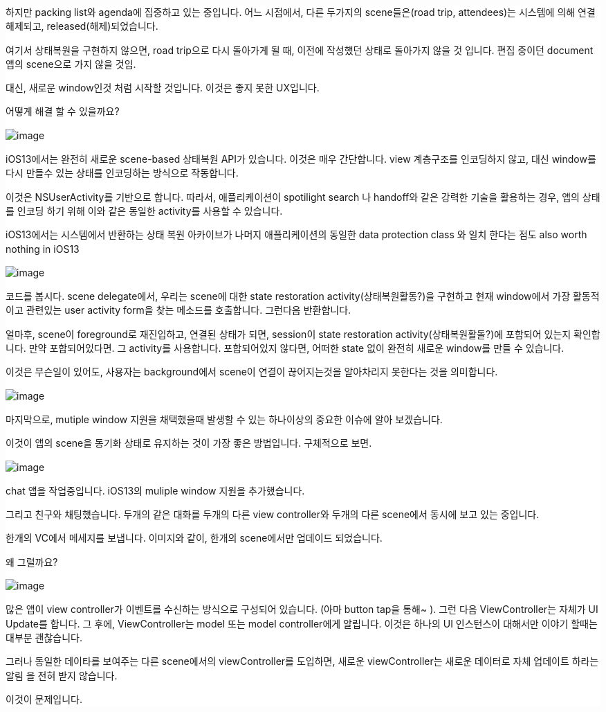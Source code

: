 하지만 packing list와 agenda에 집중하고 있는 중입니다. 어느 시점에서, 다른 두가지의 scene들은(road trip, attendees)는 시스템에 의해 연결 해제되고, released(해제)되었습니다. 

여기서 상태복원을 구현하지 않으면, road trip으로 다시 돌아가게 될 때, 이전에 작성했던 상태로 돌아가지 않을 것 입니다. 편집 중이던 document앱의 scene으로 가지 않을 것임. 

대신, 새로운 window인것 처럼 시작할 것입니다. 이것은 좋지 못한 UX입니다.  

어떻게 해결 할 수 있을까요?  

<img width="1277" alt="image" src="https://github.com/jaehoon9186/study/assets/83233720/322c0c02-128c-4b75-b968-93d60a156d8b">

iOS13에서는 완전히 새로운 scene-based 상태복원 API가 있습니다. 이것은 매우 간단합니다.  view 계층구조를 인코딩하지 않고, 대신 window를 다시 만들수 있는 상태를 인코딩하는 방식으로 작동합니다. 

이것은 NSUserActivity를 기반으로 합니다. 따라서, 애플리케이션이 spotilight search 나 handoff와 같은 강력한 기술을 활용하는 경우, 앱의 상태를 인코딩 하기 위해 이와 같은 동일한 activity를 사용할 수 있습니다. 

iOS13에서는 시스템에서 반환하는 상태 복원 아카이브가 나머지 애플리케이션의 동일한 data protection class 와 일치 한다는 점도 also worth nothing in iOS13


<img width="1241" alt="image" src="https://github.com/jaehoon9186/study/assets/83233720/97393d5c-9675-4c07-a259-5945b11d95e5">

코드를 봅시다. scene delegate에서, 우리는 scene에 대한 state restoration activity(상태복원활동?)을 구현하고 현재 window에서 가장 활동적이고 관련있는 user activity form을 찾는 메소드를 호출합니다. 그런다음 반환합니다.  

얼마후, scene이 foreground로 재진입하고, 연결된 상태가 되면, session이 state restoration activity(상태복원활돌?)에 포함되어 있는지 확인합니다. 만약 포합되어있다면. 그 activity를 사용합니다. 포합되어있지 않다면, 어떠한 state 없이 완전히 새로운 window를 만들 수 있습니다. 

이것은 무슨일이 있어도, 사용자는 background에서 scene이 연결이 끊어지는것을 알아차리지 못한다는 것을 의미합니다. 


<img width="1286" alt="image" src="https://github.com/jaehoon9186/study/assets/83233720/c51b9329-8505-4877-a915-b720550c29ad">

마지막으로, mutiple window 지원을 채택했을때 발생할 수 있는 하나이상의 중요한 이슈에 알아 보겠습니다.  

이것이 앱의 scene을 동기화 상태로 유지하는 것이 가장 좋은 방법입니다. 구체적으로 보면.

<img width="1241" alt="image" src="https://github.com/jaehoon9186/study/assets/83233720/13322800-f05a-49dd-987b-6aea90c0eae4">

chat 앱을 작업중입니다. iOS13의 muliple window 지원을 추가했습니다. 

그리고 친구와 채팅했습니다. 두개의 같은 대화를 두개의 다른 view controller와 두개의 다른 scene에서 동시에 보고 있는 중입니다. 

한개의 VC에서 메세지를 보냅니다. 이미지와 같이, 한개의 scene에서만 업데이드 되었습니다. 

왜 그럴까요? 

<img width="1257" alt="image" src="https://github.com/jaehoon9186/study/assets/83233720/80a90aea-98ac-422b-8722-26c0ce6da02b">

많은 앱이 view controller가 이벤트를 수신하는 방식으로 구성되어 있습니다. (아마 button tap을 통해~ ). 그런 다음 ViewController는 자체가 UI Update를 합니다. 그 후에, ViewController는 model 또는 model controller에게 알립니다. 이것은 하나의 UI 인스턴스이 대해서만 이야기 할때는 대부분 괜찮습니다.  

그러나 동일한 데이타를 보여주는 다른 scene에서의 viewController를 도입하면, 새로운 viewController는 새로운 데이터로 자체 업데이트 하라는 알림 을 전혀 받지 않습니다. 

이것이 문제입니다. 

